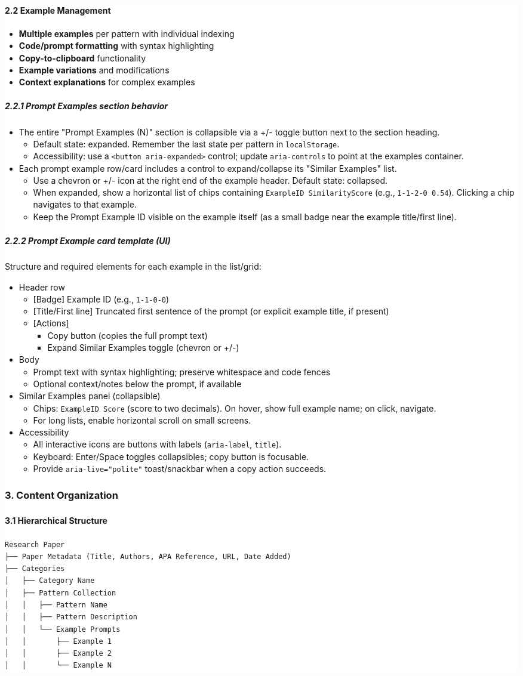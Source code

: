 #### 2.2 Example Management
- **Multiple examples** per pattern with individual indexing
- **Code/prompt formatting** with syntax highlighting
- **Copy-to-clipboard** functionality
- **Example variations** and modifications
- **Context explanations** for complex examples

##### 2.2.1 Prompt Examples section behavior
- The entire "Prompt Examples (N)" section is collapsible via a +/- toggle button next to the section heading.
  - Default state: expanded. Remember the last state per pattern in `localStorage`.
  - Accessibility: use a `<button aria-expanded>` control; update `aria-controls` to point at the examples container.
- Each prompt example row/card includes a control to expand/collapse its "Similar Examples" list.
  - Use a chevron or +/- icon at the right end of the example header. Default state: collapsed.
  - When expanded, show a horizontal list of chips containing `ExampleID SimilarityScore` (e.g., `1-1-2-0 0.54`). Clicking a chip navigates to that example.
  - Keep the Prompt Example ID visible on the example itself (as a small badge near the example title/first line).

##### 2.2.2 Prompt Example card template (UI)
Structure and required elements for each example in the list/grid:

- Header row
  - [Badge] Example ID (e.g., `1-1-0-0`)
  - [Title/First line] Truncated first sentence of the prompt (or explicit example title, if present)
  - [Actions]
    - Copy button (copies the full prompt text)
    - Expand Similar Examples toggle (chevron or +/-)
- Body
  - Prompt text with syntax highlighting; preserve whitespace and code fences
  - Optional context/notes below the prompt, if available
- Similar Examples panel (collapsible)
  - Chips: `ExampleID Score` (score to two decimals). On hover, show full example name; on click, navigate.
  - For long lists, enable horizontal scroll on small screens.
- Accessibility
  - All interactive icons are buttons with labels (`aria-label`, `title`).
  - Keyboard: Enter/Space toggles collapsibles; copy button is focusable.
  - Provide `aria-live="polite"` toast/snackbar when a copy action succeeds.

### 3. Content Organization

#### 3.1 Hierarchical Structure
```
Research Paper
├── Paper Metadata (Title, Authors, APA Reference, URL, Date Added)
├── Categories
│   ├── Category Name
│   ├── Pattern Collection
│   │   ├── Pattern Name
│   │   ├── Pattern Description
│   │   └── Example Prompts
│   │       ├── Example 1
│   │       ├── Example 2
│   │       └── Example N
```
